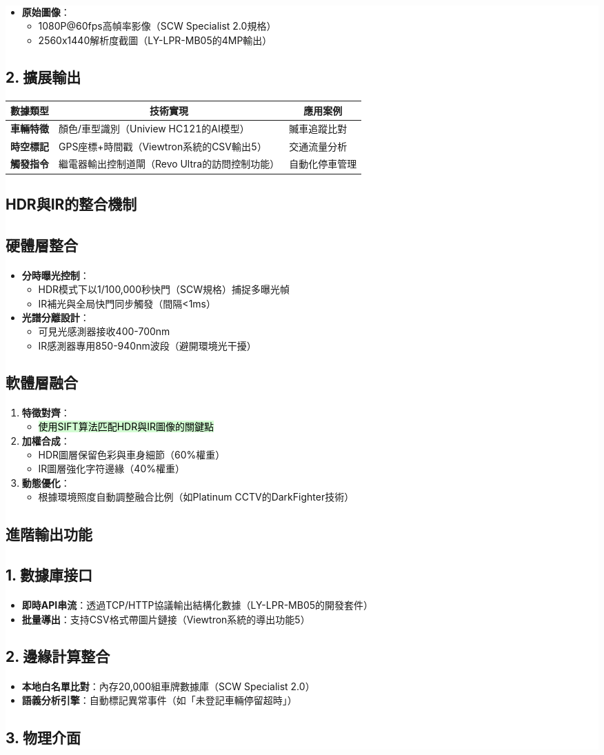 - **原始圖像**：
    - 1080P@60fps高幀率影像（SCW Specialist 2.0規格）
    - 2560x1440解析度截圖（LY-LPR-MB05的4MP輸出）

## 2. 擴展輸出

| **數據類型** | **技術實現**                     | **應用案例** |
| -------- | ---------------------------- | -------- |
| **車輛特徵** | 顏色/車型識別（Uniview HC121的AI模型）  | 贓車追蹤比對   |
| **時空標記** | GPS座標+時間戳（Viewtron系統的CSV輸出5） | 交通流量分析   |
| **觸發指令** | 繼電器輸出控制道閘（Revo Ultra的訪問控制功能） | 自動化停車管理  |

## **HDR與IR的整合機制**

## **硬體層整合**

- **分時曝光控制**：
    - HDR模式下以1/100,000秒快門（SCW規格）捕捉多曝光幀
    - IR補光與全局快門同步觸發（間隔<1ms）
- **光譜分離設計**：
    - 可見光感測器接收400-700nm
    - IR感測器專用850-940nm波段（避開環境光干擾）
## **軟體層融合**

1. **特徵對齊**：
    - <mark style="background: #BBFABBA6;">使用SIFT算法匹配HDR與IR圖像的關鍵點</mark>
2. **加權合成**：
    - HDR圖層保留色彩與車身細節（60%權重）
    - IR圖層強化字符邊緣（40%權重）
3. **動態優化**：
    - 根據環境照度自動調整融合比例（如Platinum CCTV的DarkFighter技術）

## **進階輸出功能**

## 1. 數據庫接口

- **即時API串流**：透過TCP/HTTP協議輸出結構化數據（LY-LPR-MB05的開發套件）
- **批量導出**：支持CSV格式帶圖片鏈接（Viewtron系統的導出功能5）

## 2. 邊緣計算整合

- **本地白名單比對**：內存20,000組車牌數據庫（SCW Specialist 2.0）
- **語義分析引擎**：自動標記異常事件（如「未登記車輛停留超時」）

## 3. 物理介面
